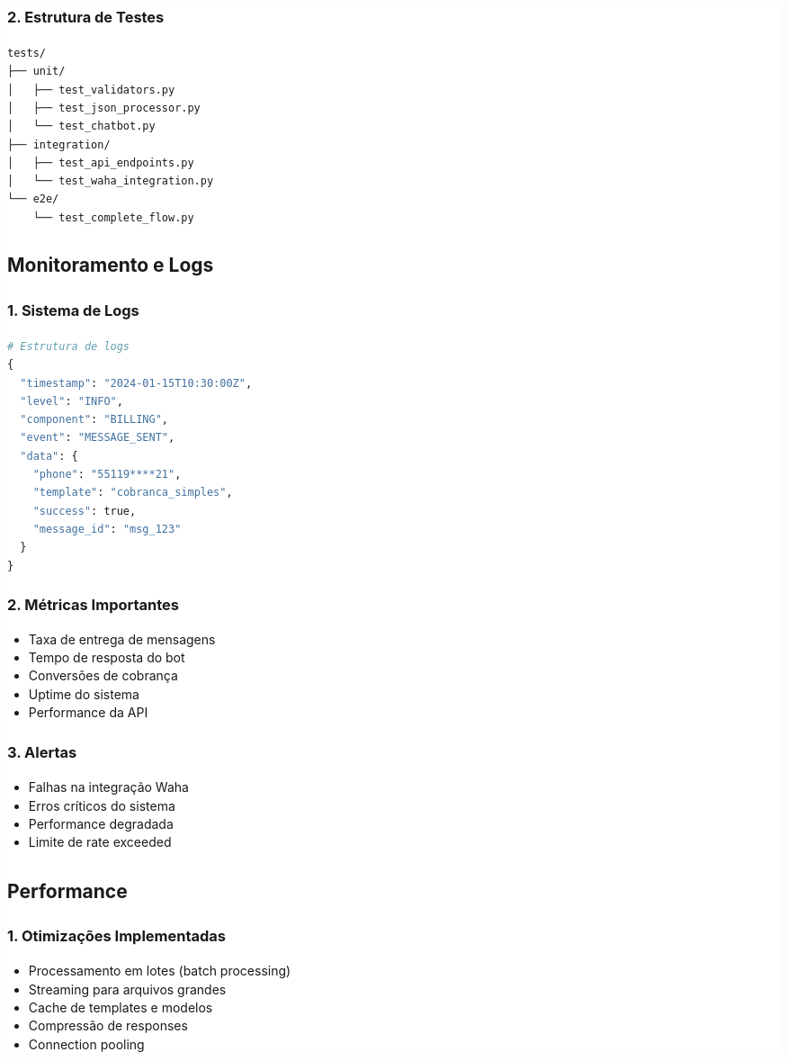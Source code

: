 ### 2. Estrutura de Testes
```
tests/
├── unit/
│   ├── test_validators.py
│   ├── test_json_processor.py
│   └── test_chatbot.py
├── integration/
│   ├── test_api_endpoints.py
│   └── test_waha_integration.py
└── e2e/
    └── test_complete_flow.py
```

## Monitoramento e Logs

### 1. Sistema de Logs
```python
# Estrutura de logs
{
  "timestamp": "2024-01-15T10:30:00Z",
  "level": "INFO",
  "component": "BILLING",
  "event": "MESSAGE_SENT",
  "data": {
    "phone": "55119****21",
    "template": "cobranca_simples",
    "success": true,
    "message_id": "msg_123"
  }
}
```

### 2. Métricas Importantes
- Taxa de entrega de mensagens
- Tempo de resposta do bot
- Conversões de cobrança
- Uptime do sistema
- Performance da API

### 3. Alertas
- Falhas na integração Waha
- Erros críticos do sistema
- Performance degradada
- Limite de rate exceeded

## Performance

### 1. Otimizações Implementadas
- Processamento em lotes (batch processing)
- Streaming para arquivos grandes
- Cache de templates e modelos
- Compressão de responses
- Connection pooling
